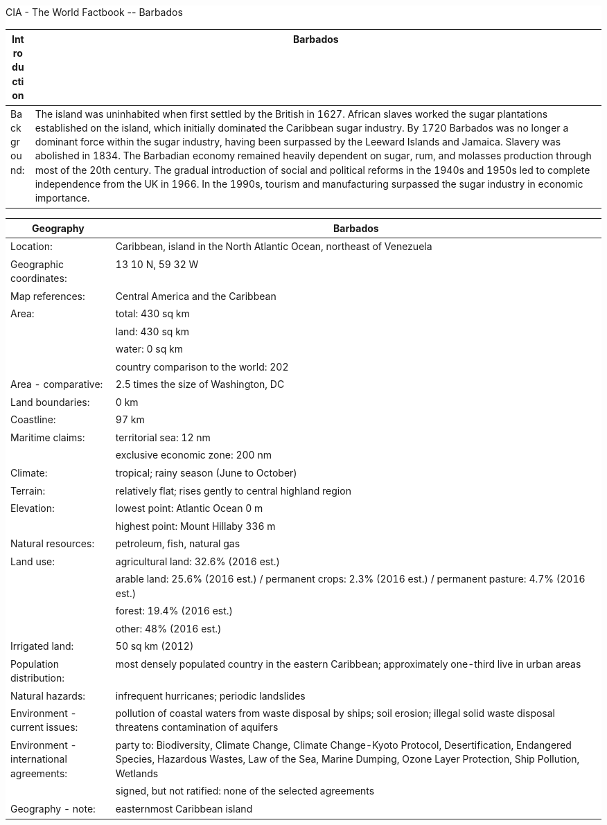CIA - The World Factbook -- Barbados

| Introduction | Barbados |
| --- | --- |
| Background: | The island was uninhabited when first settled by the British in 1627. African slaves worked the sugar plantations established on the island, which initially dominated the Caribbean sugar industry. By 1720 Barbados was no longer a dominant force within the sugar industry, having been surpassed by the Leeward Islands and Jamaica. Slavery was abolished in 1834. The Barbadian economy remained heavily dependent on sugar, rum, and molasses production through most of the 20th century. The gradual introduction of social and political reforms in the 1940s and 1950s led to complete independence from the UK in 1966. In the 1990s, tourism and manufacturing surpassed the sugar industry in economic importance. |

| Geography | Barbados |
| --- | --- |
| Location: | Caribbean, island in the North Atlantic Ocean, northeast of Venezuela |
| Geographic coordinates: | 13 10 N, 59 32 W |
| Map references: | Central America and the Caribbean |
| Area: | total: 430 sq km |
| | land: 430 sq km |
| | water: 0 sq km |
| | country comparison to the world: 202 |
| Area - comparative: | 2.5 times the size of Washington, DC |
| Land boundaries: | 0 km |
| Coastline: | 97 km |
| Maritime claims: | territorial sea: 12 nm |
| | exclusive economic zone: 200 nm |
| Climate: | tropical; rainy season (June to October) |
| Terrain: | relatively flat; rises gently to central highland region |
| Elevation: | lowest point: Atlantic Ocean 0 m |
| | highest point: Mount Hillaby 336 m |
| Natural resources: | petroleum, fish, natural gas |
| Land use: | agricultural land: 32.6% (2016 est.) |
| | arable land: 25.6% (2016 est.) / permanent crops: 2.3% (2016 est.) / permanent pasture: 4.7% (2016 est.) |
| | forest: 19.4% (2016 est.) |
| | other: 48% (2016 est.) |
| Irrigated land: | 50 sq km (2012) |
| Population distribution: | most densely populated country in the eastern Caribbean; approximately one-third live in urban areas |
| Natural hazards: | infrequent hurricanes; periodic landslides |
| Environment - current issues: | pollution of coastal waters from waste disposal by ships; soil erosion; illegal solid waste disposal threatens contamination of aquifers |
| Environment - international agreements: | party to: Biodiversity, Climate Change, Climate Change-Kyoto Protocol, Desertification, Endangered Species, Hazardous Wastes, Law of the Sea, Marine Dumping, Ozone Layer Protection, Ship Pollution, Wetlands |
| | signed, but not ratified: none of the selected agreements |
| Geography - note: | easternmost Caribbean island |
